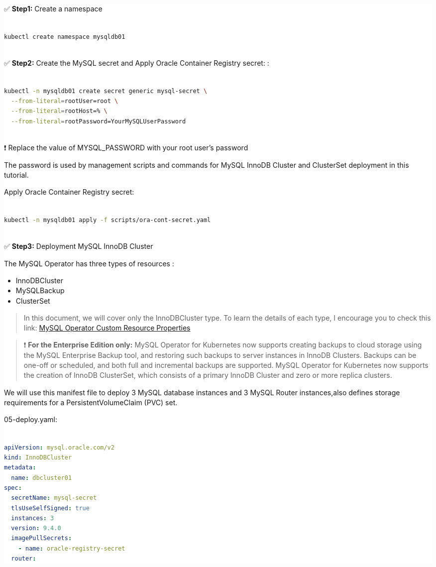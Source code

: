 ✅ **Step1:** Create a namespace

```bash

kubectl create namespace mysqldb01
 
```

✅ **Step2:** Create the MySQL secret and Apply Oracle Container Registry secret: :


```bash

kubectl -n mysqldb01 create secret generic mysql-secret \
  --from-literal=rootUser=root \
  --from-literal=rootHost=% \
  --from-literal=rootPassword=YourMySQLUserPassword
 
```

❗️ Replace the value of MYSQL_PASSWORD with your root user’s password

The password is used by management scripts and commands for MySQL InnoDB Cluster and ClusterSet deployment in this tutorial.


Apply Oracle Container Registry secret:

```bash

kubectl -n mysqldb01 apply -f scripts/ora-cont-secret.yaml
   
```



✅ **Step3:** Deployment  MySQL InnoDB Cluster

The MySQL Operator has three types of resources :
- InnoDBCluster
- MySQLBackup
- ClusterSet

> In this document, we will cover only the InnoDBCluster type.
> To learn the details of each type, I encourage you to check this link: <a href="https://dev.mysql.com/doc/mysql-operator/en/mysql-operator-properties.html" target="_docs">MySQL Operator Custom Resource Properties</a>

> ❗️ **For the Enterprise Edition only:** MySQL Operator for Kubernetes now supports creating backups to cloud storage using the MySQL Enterprise Backup tool, and restoring such backups to server instances in InnoDB Clusters. Backups can be one-off or scheduled, and both full and incremental backups are supported.
> MySQL Operator for Kubernetes now supports the creation of InnoDB ClusterSet, which consists of a primary InnoDB Cluster and zero or more replica clusters.

We will use this manifest file to deploy 3 MySQL database instances and 3 MySQL Router instances,also defines storage requirements for a PersistentVolumeClaim (PVC) set.

05-deploy.yaml:
```yaml

apiVersion: mysql.oracle.com/v2
kind: InnoDBCluster
metadata:
  name: dbcluster01
spec:
  secretName: mysql-secret
  tlsUseSelfSigned: true
  instances: 3
  version: 9.4.0
  imagePullSecrets:
    - name: oracle-registry-secret
  router:
```